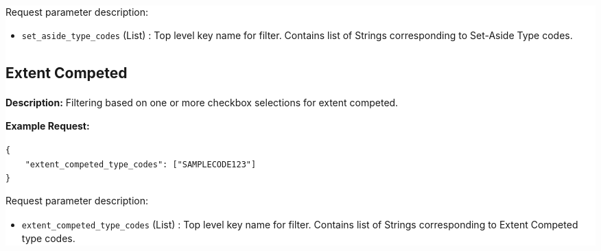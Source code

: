 Request parameter description:
* `set_aside_type_codes` (List) : Top level key name for filter. Contains list of Strings corresponding to Set-Aside Type codes.

## Extent Competed

**Description:** Filtering based on one or more checkbox selections for extent competed.

**Example Request:**
```
{
    "extent_competed_type_codes": ["SAMPLECODE123"]
}
```

Request parameter description:
* `extent_competed_type_codes` (List) : Top level key name for filter. Contains list of Strings corresponding to Extent Competed type codes.
